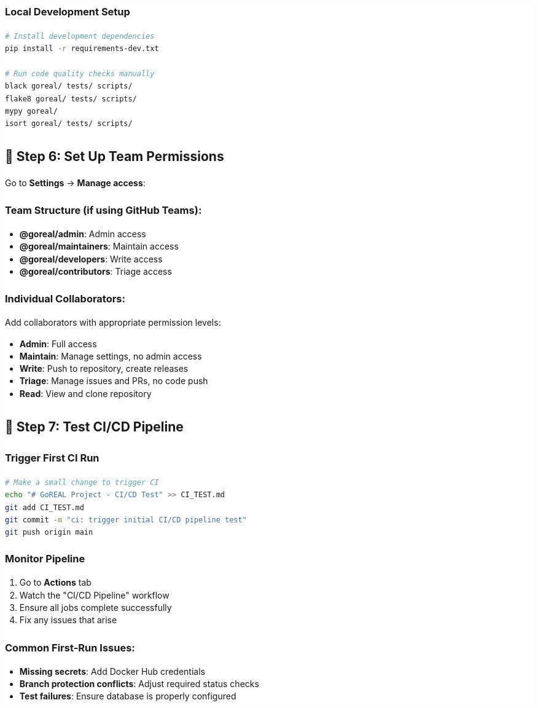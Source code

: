 ### Local Development Setup
```bash
# Install development dependencies
pip install -r requirements-dev.txt

# Run code quality checks manually
black goreal/ tests/ scripts/
flake8 goreal/ tests/ scripts/
mypy goreal/
isort goreal/ tests/ scripts/
```

## 👥 Step 6: Set Up Team Permissions

Go to **Settings** → **Manage access**:

### Team Structure (if using GitHub Teams):
- **@goreal/admin**: Admin access
- **@goreal/maintainers**: Maintain access
- **@goreal/developers**: Write access
- **@goreal/contributors**: Triage access

### Individual Collaborators:
Add collaborators with appropriate permission levels:
- **Admin**: Full access
- **Maintain**: Manage settings, no admin access
- **Write**: Push to repository, create releases
- **Triage**: Manage issues and PRs, no code push
- **Read**: View and clone repository

## 🧪 Step 7: Test CI/CD Pipeline

### Trigger First CI Run
```bash
# Make a small change to trigger CI
echo "# GoREAL Project - CI/CD Test" >> CI_TEST.md
git add CI_TEST.md
git commit -m "ci: trigger initial CI/CD pipeline test"
git push origin main
```

### Monitor Pipeline
1. Go to **Actions** tab
2. Watch the "CI/CD Pipeline" workflow
3. Ensure all jobs complete successfully
4. Fix any issues that arise

### Common First-Run Issues:
- **Missing secrets**: Add Docker Hub credentials
- **Branch protection conflicts**: Adjust required status checks
- **Test failures**: Ensure database is properly configured
